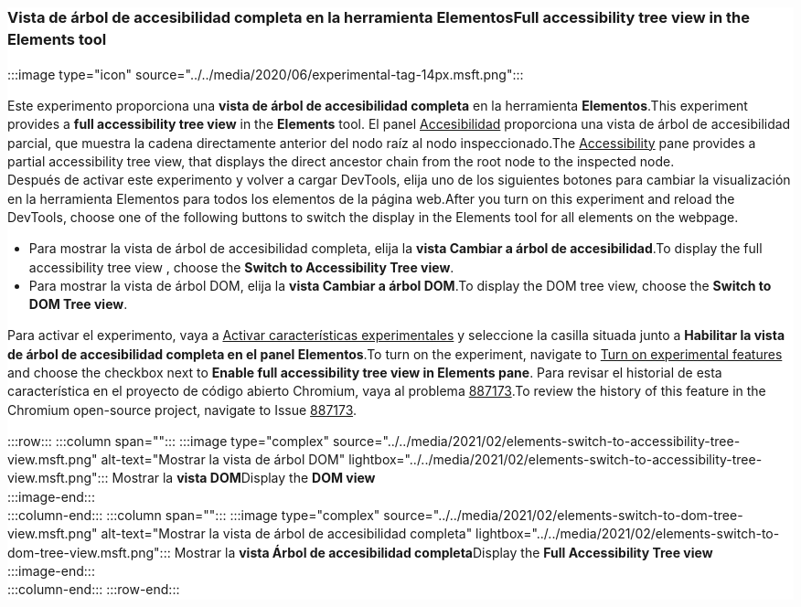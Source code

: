 ### <a name="full-accessibility-tree-view-in-the-elements-tool"></a><span data-ttu-id="a732f-245">Vista de árbol de accesibilidad completa en la herramienta Elementos</span><span class="sxs-lookup"><span data-stu-id="a732f-245">Full accessibility tree view in the Elements tool</span></span>  

:::image type="icon" source="../../media/2020/06/experimental-tag-14px.msft.png":::  

<span data-ttu-id="a732f-246">Este experimento proporciona una **vista de árbol de accesibilidad completa** en la herramienta **Elementos**.</span><span class="sxs-lookup"><span data-stu-id="a732f-246">This experiment provides a **full accessibility tree view** in the **Elements** tool.</span></span>  <span data-ttu-id="a732f-247">El panel [Accesibilidad][DevtoolsAccessibilityReferenceTheAccessibilityPane] proporciona una vista de árbol de accesibilidad parcial, que muestra la cadena directamente anterior del nodo raíz al nodo inspeccionado.</span><span class="sxs-lookup"><span data-stu-id="a732f-247">The [Accessibility][DevtoolsAccessibilityReferenceTheAccessibilityPane] pane provides a partial accessibility tree view, that displays the direct ancestor chain from the root node to the inspected node.</span></span>  
<span data-ttu-id="a732f-248">Después de activar este experimento y volver a cargar DevTools, elija uno de los siguientes botones para cambiar la visualización en la herramienta Elementos para todos los elementos de la página web.</span><span class="sxs-lookup"><span data-stu-id="a732f-248">After you turn on this experiment and reload the DevTools, choose one of the following buttons to switch the display in the Elements tool for all elements on the webpage.</span></span>  

*   <span data-ttu-id="a732f-249">Para mostrar la vista de árbol de accesibilidad completa, elija la **vista Cambiar a árbol de accesibilidad**.</span><span class="sxs-lookup"><span data-stu-id="a732f-249">To display the full accessibility tree view , choose the **Switch to Accessibility Tree view**.</span></span>  
*   <span data-ttu-id="a732f-250">Para mostrar la vista de árbol DOM, elija la **vista Cambiar a árbol DOM**.</span><span class="sxs-lookup"><span data-stu-id="a732f-250">To display the DOM tree view, choose the **Switch to DOM Tree view**.</span></span>  
    
<span data-ttu-id="a732f-251">Para activar el experimento, vaya a [Activar características experimentales][DevtoolsExperimentalFeaturesIndexTurnOnExperimentalFeatures] y seleccione la casilla situada junto a **Habilitar la vista de árbol de accesibilidad completa en el panel Elementos**.</span><span class="sxs-lookup"><span data-stu-id="a732f-251">To turn on the experiment, navigate to [Turn on experimental features][DevtoolsExperimentalFeaturesIndexTurnOnExperimentalFeatures] and choose the checkbox next to **Enable full accessibility tree view in Elements pane**.</span></span>  <span data-ttu-id="a732f-252">Para revisar el historial de esta característica en el proyecto de código abierto Chromium, vaya al problema [887173][CR887173].</span><span class="sxs-lookup"><span data-stu-id="a732f-252">To review the history of this feature in the Chromium open-source project, navigate to Issue [887173][CR887173].</span></span>  

:::row:::
   :::column span="":::
      :::image type="complex" source="../../media/2021/02/elements-switch-to-accessibility-tree-view.msft.png" alt-text="Mostrar la vista de árbol DOM" lightbox="../../media/2021/02/elements-switch-to-accessibility-tree-view.msft.png":::
         <span data-ttu-id="a732f-254">Mostrar la **vista DOM**</span><span class="sxs-lookup"><span data-stu-id="a732f-254">Display the **DOM view**</span></span>  
      :::image-end:::  
   :::column-end:::
   :::column span="":::
      :::image type="complex" source="../../media/2021/02/elements-switch-to-dom-tree-view.msft.png" alt-text="Mostrar la vista de árbol de accesibilidad completa" lightbox="../../media/2021/02/elements-switch-to-dom-tree-view.msft.png":::
         <span data-ttu-id="a732f-256">Mostrar la **vista Árbol de accesibilidad completa**</span><span class="sxs-lookup"><span data-stu-id="a732f-256">Display the **Full Accessibility Tree view**</span></span>  
      :::image-end:::  
   :::column-end:::
:::row-end:::  


[DevtoolsAccessibilityReferenceTheAccessibilityPane]: /microsoft-edge/devtools-guide-chromium/accessibility/reference#the-accessibility-pane "El panel Accesibilidad: referencia de accesibilidad | Microsoft Docs"  
[DevtoolsCommandMenuIndex]: /microsoft-edge/devtools-guide-chromium/command-menu/index "Ejecutar comandos con el menú de comandos DevTools de Microsoft Edge | Microsoft Docs"  
[DevtoolsConsoleReferenceFilterByLogLevel]: /microsoft-edge/devtools-guide-chromium/console/reference#filter-by-log-level "Filtrar por nivel de registro: referencia de consola | Microsoft Docs"  
[DevtoolsConsoleReferenceFilterMessages]: /microsoft-edge/devtools-guide-chromium/console/reference#filter-messages "Filtrar mensajes: referencia de consola | Microsoft Docs"  
[DevtoolsConsoleReferenceOpenConsoleSidebar]: /microsoft-edge/devtools-guide-chromium/console/reference#open-the-console-sidebar "Abrir la barra lateral de la consola: referencia de consola | Microsoft Docs"  
[DevtoolsCustomizeIndexSettings]: /microsoft-edge/devtools-guide-chromium/customize/index#settings "Configuración: personalizar Microsoft Edge DevTools | Microsoft Docs"  
[DevtoolsCustomizeShortcuts]: /microsoft-edge/devtools-guide-chromium/customize/shortcuts "Personalización de accesos rápidos de teclado en las herramientas de desarrollo de Microsoft Edge | Microsoft Docs"  
[DevtoolsExperimentalFeaturesIndexEnablePlusButtonTabMenusToOpenMoreTools]: /microsoft-edge/devtools-guide-chromium/experimental-features/index#enable--button-tab-menus-to-open-more-tools "Habilitar + menús de las pestañas de los botones para abrir más herramientas: características experimentales | Microsoft Docs"  
[DevtoolsExperimentalFeaturesIndexTurnOnExperimentalFeatures]: /microsoft-edge/devtools-guide-chromium/experimental-features/index#turn-on-experimental-features "Activar características experimentales: características experimentales | Microsoft Docs"  
[DevtoolsNetworkReferenceAddRemoveColumns]: /microsoft-edge/devtools-guide-chromium/network/reference#add-or-remove-columns "Agregar o quitar columnas: referencia de análisis de red | Microsoft Docs"  
[DevtoolsNetworkReferenceDisplayInitiatorsDependencies]: /microsoft-edge/devtools-guide-chromium/network/reference#display-initiators-and-dependencies "Mostrar iniciadores y dependencias: referencia de análisis de red | Microsoft Docs"  
[ProgressiveWebAppsIndex]: /microsoft-edge/progressive-web-apps-chromium/index "Información general de aplicaciones web progresivas en Windows | Microsoft Docs"  
[MicrosoftEdgePreviewChannels]: https://www.microsoftedgeinsider.com/download "Canales de vista previa de Microsoft Edge"  
[VisualstudioCodeDocsEditorExtensionGalleryUpdateExtensionManually]: https://code.visualstudio.com/docs/editor/extension-gallery#_update-an-extension-manually "Actualizar una extensión manualmente: Extension Marketplace | Visual Studio Code"  
[VisualstudioMarketplaceMsEdgedevtoolsVscodeEdgeDevtools]: https://marketplace.visualstudio.com/items?itemName=ms-edgedevtools.vscode-edge-devtools "Herramientas de Microsoft Edge para Visual Studio Code | Visual Studio Marketplace"  
[ChromeDeveloperBlogImprovedPwaOfflineDetection]: https://developer.chrome.com/blog/improved-pwa-offline-detection "Mejora de la detección de la compatibilidad sin conexión de la aplicación web progresiva | Desarrolladores de Chrome"  
[ChromestatusFeature5354410980933632]: https://www.chromestatus.com/feature/5354410980933632 "Consulta multimedia de gama de colores | Estado de la plataforma Chrome"  
[CRIssuesList]: https://bugs.chromium.org/p/chromium/issues/list "Errores de Chromium"  
[CR174309]: https://crbug.com/174309 "Problema 174309: DevTools: permitir la personalización de accesos rápidos de teclado o enlaces de clave | Errores de Chromium"  
[CR887173]: https://crbug.com/887173 "Problema 887173: DevTools: Inspección completa del árbol de accesibilidad | Errores de Chromium"  
[CR965802]: https://crbug.com/965802 "Problema 965802: Implementar la detección de funcionalidad sin conexión del trabajador del servicio que precise | Errores de Chromium"  
[CR1073887]: https://crbug.com/1073887 "Problema 1073887: DevTools: @media (gama de colores: ...) emulación de espacio de color | Errores de Chromium"  
[CR1128885]: https://crbug.com/1128885 "Problema 1128885: Compatibilidad de DevTools para CORS-RFC1918 | Errores de Chromium"  
[CR1146450]: https://crbug.com/1146450 "Problema 1146450: [Android] Implementar las instalaciones de la hoja inferior | Errores de Chromium"  
[CR1158276]: https://crbug.com/1158276 "Problema 1158276: No se puede expandir o contratar el panel &quot;Solicitar cadena de iniciador&quot; mediante las teclas de dirección en la sección &quot;Red&quot; de DevTools | Errores de Chromium"  
[CR1158827]: https://crbug.com/1158827 "Problema 1158827: [Directiva de permisos] Implementar la compatibilidad de DevTools para la directiva de permisos | Errores de Chromium"  
[CR1160637]: https://crbug.com/1160637 "Problema 1160637: El foco en &quot;Solicitar cadena de iniciador&quot; se ve incompleto en la sección &quot;Red&quot; de la ventana &quot;Herramientas para desarrolladores&quot; | Errores de Chromium"  
[CR1161427]: https://crbug.com/1161427 "Problema 1161427: &#9730; compatibilidad con la depuración de atributos de cookies SameParty en DevTools | Errores de Chromium"  
[CR1166710]: https://crbug.com/1166710 "Problema 1166710: activar el experimento de herramientas flexbox de forma predeterminada | Errores de Chromium"  
[CR1169689]: https://crbug.com/1169689 "Problema 1169689: La hoja inferior de instalación de PWA no debe incluir categorías | Errores de Chromium"  
[CR1175699]: https://crbug.com/1175699 "Problema 1175699: Editor de Flexbox | Errores de Chromium"  
[CR1177685]: https://crbug.com/1177685 "Problema 1177685: Quitar la compatibilidad con un fn.displayName no estándar | Errores de Chromium"  
[CR1178530]: https://crbug.com/1178530 "Problema 1178530: la consola no evita las comillas dobles al imprimir cadenas | Errores de Chromium"  
[CsswgDraftsMediaqueries4ColorGamut]: https://drafts.csswg.org/mediaqueries-4#color-gamut "Calidad de visualización de color: la característica &quot;gama de colores&quot; | Borradores del editor de grupo de trabajo CSS"  
[GithubMicrosoftedgeMsedgeexplainersBlobMainDevtoolsFocusmodeExplainer]: https://github.com/MicrosoftEdge/MSEdgeExplainers/blob/main/DevTools/FocusMode/explainer.md "DevTools: Interfaz de usuario del modo de enfoque: MicrosoftEdge/MSEdgeExplainers | GitHub"  
[GithubMicrosoftVscodeEdgeDevtools]: https://github.com/microsoft/vscode-edge-devtools "microsoft/vscode-edge-devtools | GitHub"  
[GithubPrivacycgFirstPartySets]: https://github.com/privacycg/first-party-sets "Conjuntos de primera | GitHub"  
[GithubW3cWebappsecPermissionsPolicyBlobMainPermissionsPolicyExplainer]: https://github.com/w3c/webappsec-permissions-policy/blob/main/permissions-policy-explainer.md "Explicador de directivas de permisos | GitHub"  
[MdnJavascriptReferenceGlobalObjectsFunctionName]: https://developer.mozilla.org/docs/Web/JavaScript/Reference/Global_Objects/Function/name "Function.name | MDN"  
[CCA4IL]: https://creativecommons.org/licenses/by/4.0  
[CCby4Image]: https://i.creativecommons.org/l/by/4.0/88x31.png  
[GoogleSitePolicies]: https://developers.google.com/terms/site-policies  
[JecelynYeen]: https://developers.google.com/web/resources/contributors/jecelynyeen  